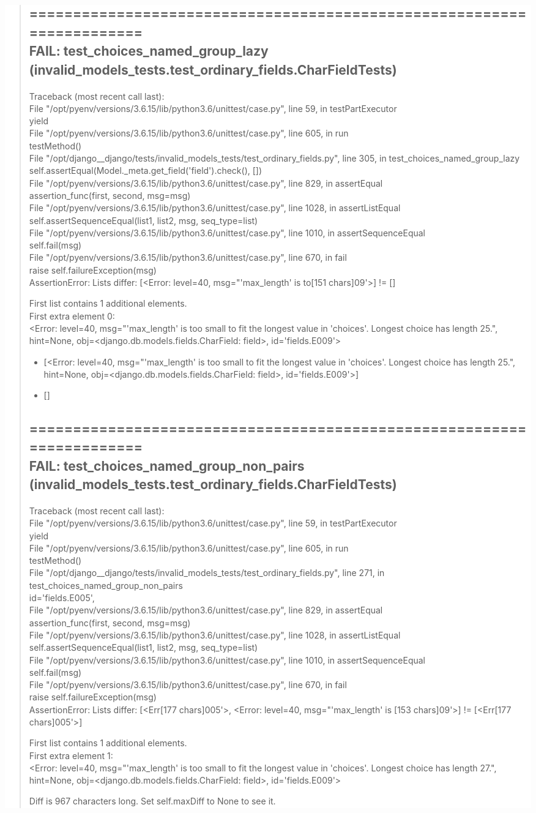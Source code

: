 >   
> ======================================================================  
> FAIL: test_choices_named_group_lazy (invalid_models_tests.test_ordinary_fields.CharFieldTests)  
> ----------------------------------------------------------------------  
> Traceback (most recent call last):  
>   File "/opt/pyenv/versions/3.6.15/lib/python3.6/unittest/case.py", line 59, in testPartExecutor  
>     yield  
>   File "/opt/pyenv/versions/3.6.15/lib/python3.6/unittest/case.py", line 605, in run  
>     testMethod()  
>   File "/opt/django__django/tests/invalid_models_tests/test_ordinary_fields.py", line 305, in test_choices_named_group_lazy  
>     self.assertEqual(Model._meta.get_field('field').check(), [])  
>   File "/opt/pyenv/versions/3.6.15/lib/python3.6/unittest/case.py", line 829, in assertEqual  
>     assertion_func(first, second, msg=msg)  
>   File "/opt/pyenv/versions/3.6.15/lib/python3.6/unittest/case.py", line 1028, in assertListEqual  
>     self.assertSequenceEqual(list1, list2, msg, seq_type=list)  
>   File "/opt/pyenv/versions/3.6.15/lib/python3.6/unittest/case.py", line 1010, in assertSequenceEqual  
>     self.fail(msg)  
>   File "/opt/pyenv/versions/3.6.15/lib/python3.6/unittest/case.py", line 670, in fail  
>     raise self.failureException(msg)  
> AssertionError: Lists differ: [<Error: level=40, msg="'max_length' is to[151 chars]09'>] != []  
>   
> First list contains 1 additional elements.  
> First extra element 0:  
> <Error: level=40, msg="'max_length' is too small to fit the longest value in 'choices'. Longest choice has length 25.", hint=None, obj=<django.db.models.fields.CharField: field>, id='fields.E009'>  
>   
> - [<Error: level=40, msg="'max_length' is too small to fit the longest value in 'choices'. Longest choice has length 25.", hint=None, obj=<django.db.models.fields.CharField: field>, id='fields.E009'>]  
> + []  
>   
> ======================================================================  
> FAIL: test_choices_named_group_non_pairs (invalid_models_tests.test_ordinary_fields.CharFieldTests)  
> ----------------------------------------------------------------------  
> Traceback (most recent call last):  
>   File "/opt/pyenv/versions/3.6.15/lib/python3.6/unittest/case.py", line 59, in testPartExecutor  
>     yield  
>   File "/opt/pyenv/versions/3.6.15/lib/python3.6/unittest/case.py", line 605, in run  
>     testMethod()  
>   File "/opt/django__django/tests/invalid_models_tests/test_ordinary_fields.py", line 271, in test_choices_named_group_non_pairs  
>     id='fields.E005',  
>   File "/opt/pyenv/versions/3.6.15/lib/python3.6/unittest/case.py", line 829, in assertEqual  
>     assertion_func(first, second, msg=msg)  
>   File "/opt/pyenv/versions/3.6.15/lib/python3.6/unittest/case.py", line 1028, in assertListEqual  
>     self.assertSequenceEqual(list1, list2, msg, seq_type=list)  
>   File "/opt/pyenv/versions/3.6.15/lib/python3.6/unittest/case.py", line 1010, in assertSequenceEqual  
>     self.fail(msg)  
>   File "/opt/pyenv/versions/3.6.15/lib/python3.6/unittest/case.py", line 670, in fail  
>     raise self.failureException(msg)  
> AssertionError: Lists differ: [<Err[177 chars]005'>, <Error: level=40, msg="'max_length' is [153 chars]09'>] != [<Err[177 chars]005'>]  
>   
> First list contains 1 additional elements.  
> First extra element 1:  
> <Error: level=40, msg="'max_length' is too small to fit the longest value in 'choices'. Longest choice has length 27.", hint=None, obj=<django.db.models.fields.CharField: field>, id='fields.E009'>  
>   
> Diff is 967 characters long. Set self.maxDiff to None to see it.  
>   